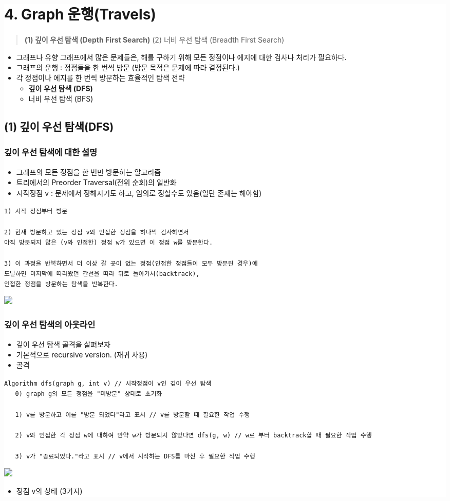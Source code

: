 # 4. Graph 운행(Travels)

> **(1) 깊이 우선 탐색 (Depth First Search)**
> (2) 너비 우선 탐색 (Breadth First Search)

- 그래프나 유향 그래프에서 많은 문제들은, 해를 구하기 위해 모든 정점이나 에지에 대한 검사나 처리가 필요하다.
- 그래프의 운행 : 정점들을 한 번씩 방문 (방문 목적은 문제에 따라 결정된다.)
- 각 정점이나 에지를 한 번씩 방문하는 효율적인 탐색 전략
  - **깊이 우선 탐색 (DFS)**
  - 너비 우선 탐색 (BFS)

## (1) 깊이 우선 탐색(DFS)

### 깊이 우선 탐색에 대한 설명

- 그래프의 모든 정점을 한 번만 방문하는 알고리즘
- 트리에서의 Preorder Traversal(전위 순회)의 일반화
- 시작정점 v : 문제에서 정해지기도 하고, 임의로 정할수도 있음(일단 존재는 해야함)

```
1) 시작 정점부터 방문

2) 현재 방문하고 있는 정점 v와 인접한 정점을 하나씩 검사하면서
아직 방문되지 않은 (v와 인접한) 정점 w가 있으면 이 정점 w를 방문한다.

3) 이 과정을 반복하면서 더 이상 갈 곳이 없는 정점(인접한 정점들이 모두 방문된 경우)에
도달하면 마지막에 따라왔던 간선을 따라 뒤로 돌아가서(backtrack),
인접한 정점을 방문하는 탐색을 반복한다.
```

<img src="https://images.velog.io/images/nathan29849/post/4a8e4cdd-698d-4755-8565-32c67c8332d4/image.png" width="400px;">

### 깊이 우선 탐색의 아웃라인

- 깊이 우선 탐색 골격을 살펴보자
- 기본적으로 recursive version. (재귀 사용)
- 골격

```pseudo
Algorithm dfs(graph g, int v) // 시작정점이 v인 깊이 우선 탐색
   0) graph g의 모든 정점을 "미방문" 상태로 초기화

   1) v를 방문하고 이를 "방문 되었다"라고 표시 // v를 방문할 때 필요한 작업 수행

   2) v와 인접한 각 정점 w에 대하여 만약 w가 방문되지 않았다면 dfs(g, w) // w로 부터 backtrack할 때 필요한 작업 수행

   3) v가 "종료되었다."라고 표시 // v에서 시작하는 DFS를 마친 후 필요한 작업 수행
```

<img src="https://images.velog.io/images/nathan29849/post/94ba7cf0-183a-43d9-81e5-447bc10ecaa1/image.png" width="50%;">

- 정점 v의 상태 (3가지)
